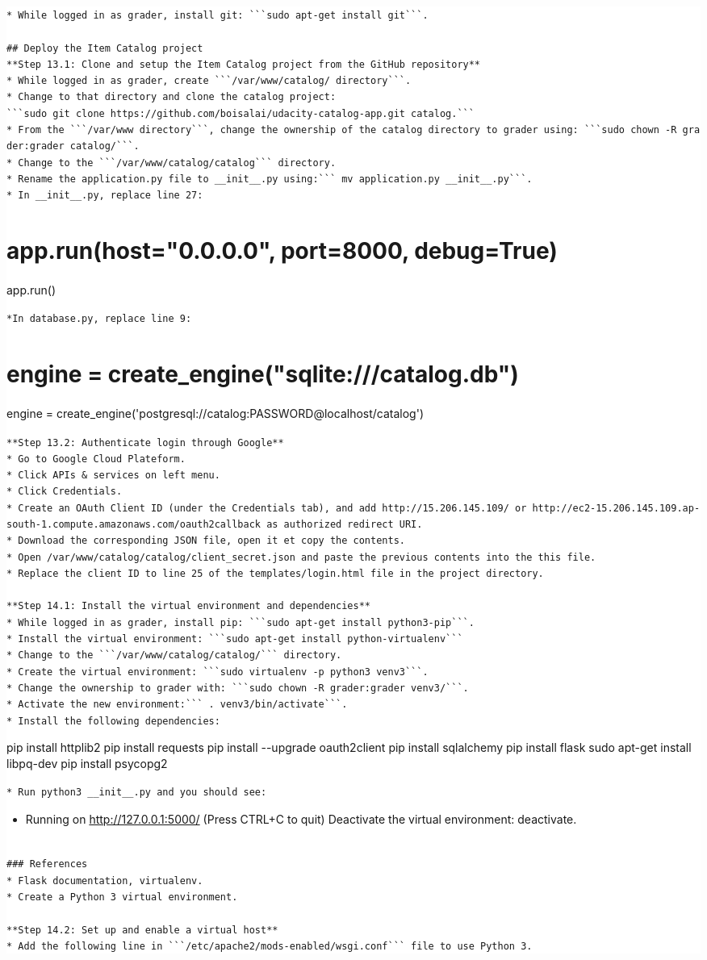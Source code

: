 ```
* While logged in as grader, install git: ```sudo apt-get install git```.

## Deploy the Item Catalog project
**Step 13.1: Clone and setup the Item Catalog project from the GitHub repository**
* While logged in as grader, create ```/var/www/catalog/ directory```.
* Change to that directory and clone the catalog project:
```sudo git clone https://github.com/boisalai/udacity-catalog-app.git catalog.```
* From the ```/var/www directory```, change the ownership of the catalog directory to grader using: ```sudo chown -R grader:grader catalog/```.
* Change to the ```/var/www/catalog/catalog``` directory.
* Rename the application.py file to __init__.py using:``` mv application.py __init__.py```.
* In __init__.py, replace line 27:
```
# app.run(host="0.0.0.0", port=8000, debug=True)
app.run()
```
*In database.py, replace line 9:
```
# engine = create_engine("sqlite:///catalog.db")
engine = create_engine('postgresql://catalog:PASSWORD@localhost/catalog')
```
**Step 13.2: Authenticate login through Google**
* Go to Google Cloud Plateform.
* Click APIs & services on left menu.
* Click Credentials.
* Create an OAuth Client ID (under the Credentials tab), and add http://15.206.145.109/ or http://ec2-15.206.145.109.ap-south-1.compute.amazonaws.com/oauth2callback as authorized redirect URI.
* Download the corresponding JSON file, open it et copy the contents.
* Open /var/www/catalog/catalog/client_secret.json and paste the previous contents into the this file.
* Replace the client ID to line 25 of the templates/login.html file in the project directory.

**Step 14.1: Install the virtual environment and dependencies**
* While logged in as grader, install pip: ```sudo apt-get install python3-pip```.
* Install the virtual environment: ```sudo apt-get install python-virtualenv```
* Change to the ```/var/www/catalog/catalog/``` directory.
* Create the virtual environment: ```sudo virtualenv -p python3 venv3```.
* Change the ownership to grader with: ```sudo chown -R grader:grader venv3/```.
* Activate the new environment:``` . venv3/bin/activate```.
* Install the following dependencies:
```
pip install httplib2
pip install requests
pip install --upgrade oauth2client
pip install sqlalchemy
pip install flask
sudo apt-get install libpq-dev
pip install psycopg2 
```
* Run python3 __init__.py and you should see:
```
* Running on http://127.0.0.1:5000/ (Press CTRL+C to quit)
Deactivate the virtual environment: deactivate.
```

### References
* Flask documentation, virtualenv.
* Create a Python 3 virtual environment.

**Step 14.2: Set up and enable a virtual host**
* Add the following line in ```/etc/apache2/mods-enabled/wsgi.conf``` file to use Python 3.
```